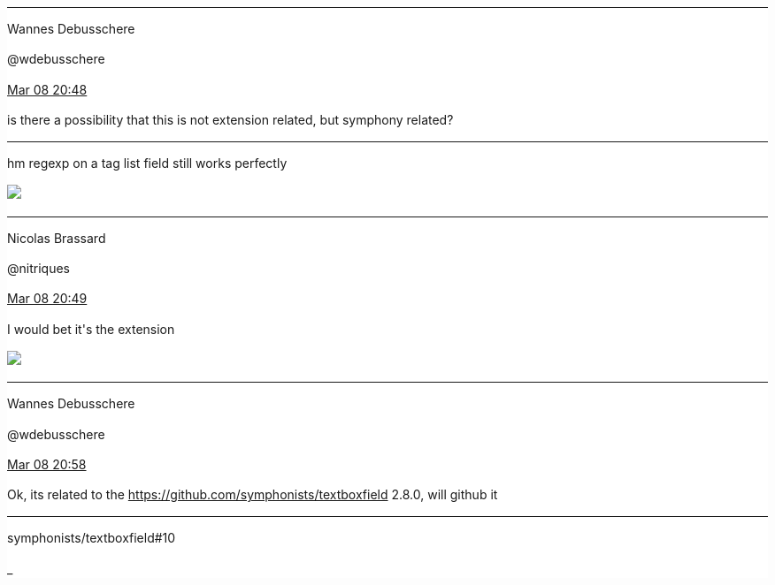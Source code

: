 ____

Wannes Debusschere

@wdebusschere

[Mar 08
20:48](https://gitter.im/symphonycms/symphony-2?at=5aa1a1ba6f8b4b9946051594)

is there a possibility that this is not extension related, but symphony
related?

____

hm regexp on a tag list field still works perfectly

![](https://avatars1.githubusercontent.com/u/771169?v=4&s=30)

____

Nicolas Brassard

@nitriques

[Mar 08
20:49](https://gitter.im/symphonycms/symphony-2?at=5aa1a1f2888332ee3a15bcb0)

I would bet it's the extension

![](https://avatars1.githubusercontent.com/u/4136426?v=4&s=30)

____

Wannes Debusschere

@wdebusschere

[Mar 08
20:58](https://gitter.im/symphonycms/symphony-2?at=5aa1a409458cbde557108923)

Ok, its related to the <https://github.com/symphonists/textboxfield> 2.8.0,
will github it

____

symphonists/textboxfield#10

_

